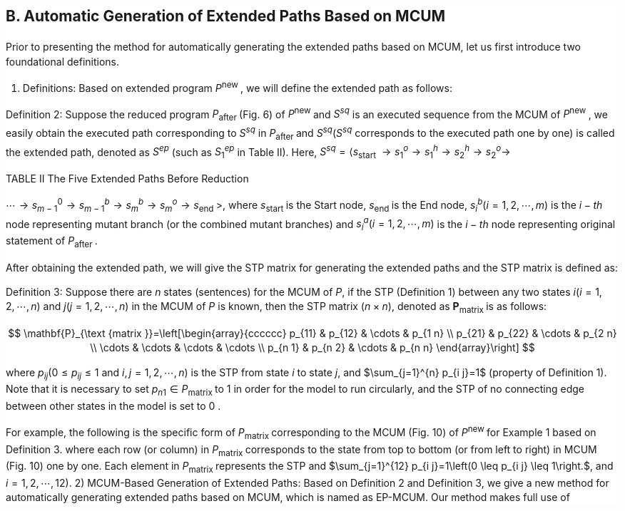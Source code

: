 ## B. Automatic Generation of Extended Paths Based on MCUM

Prior to presenting the method for automatically generating the extended paths based on MCUM, let us first introduce two foundational definitions.

1) Definitions: Based on extended program $P^{\text {new }}$, we will define the extended path as follows:

Definition 2: Suppose the reduced program $P_{\text {after }}$ (Fig. 6) of $P^{\text {new }}$ and $S^{s q}$ is an executed sequence from the MCUM of $P^{\text {new }}$, we easily obtain the executed path corresponding to $S^{s q}$ in $P_{\text {after }}$ and $S^{s q}\left(S^{s q}\right.$ corresponds to the executed path one by one) is called the extended path, denoted as $S^{e p}$ (such as $S_{1}^{e p}$ in Table II). Here, $S^{s q}=\left\langle s_{\text {start }} \rightarrow s_{1}^{o} \rightarrow s_{1}^{h} \rightarrow s_{2}^{h} \rightarrow s_{2}^{o} \rightarrow\right.$

TABLE II
The Five Extended Paths Before Reduction

$\cdots \rightarrow s_{m-1}^{0} \rightarrow s_{m-1}^{b} \rightarrow s_{m}^{b} \rightarrow s_{m}^{o} \rightarrow s_{\text {end }}>$, where $s_{\text {start }}$ is the Start node, $s_{\text {end }}$ is the End node, $s_{i}^{b}(i=1,2, \cdots, m)$ is the $i-t h$ node representing mutant branch (or the combined mutant branches) and $s_{i}^{a}(i=1,2, \cdots, m)$ is the $i-t h$ node representing original statement of $P_{\text {after }}$.

After obtaining the extended path, we will give the STP matrix for generating the extended paths and the STP matrix is defined as:

Definition 3: Suppose there are $n$ states (sentences) for the MCUM of $P$, if the STP (Definition 1) between any two states $i(i=1,2, \cdots, n)$ and $j(j=1,2, \cdots, n)$ in the MCUM of $P$ is known, then the STP matrix $(n \times n)$, denoted as $\mathbf{P}_{\text {matrix }}$ is as follows:

$$
\mathbf{P}_{\text {matrix }}=\left[\begin{array}{cccccc}
p_{11} & p_{12} & \cdots & p_{1 n} \\
p_{21} & p_{22} & \cdots & p_{2 n} \\
\cdots & \cdots & \cdots & \cdots \\
p_{n 1} & p_{n 2} & \cdots & p_{n n}
\end{array}\right]
$$

where $p_{i j}\left(0 \leq p_{i j} \leq 1\right.$ and $\left.i, j=1,2, \cdots, n\right)$ is the STP from state $i$ to state $j$, and $\sum_{j=1}^{n} p_{i j}=1$ (property of Definition 1). Note that it is necessary to set $p_{n 1} \in P_{\text {matrix }}$ to 1 in order for the model to run circularly, and the STP of no connecting edge between other states in the model is set to 0 .

For example, the following is the specific form of $P_{\text {matrix }}$ corresponding to the MCUM (Fig. 10) of $P^{\text {new }}$ for Example 1 based on Definition 3.
where each row (or column) in $P_{\text {matrix }}$ corresponds to the state from top to bottom (or from left to right) in MCUM (Fig. 10) one by one. Each element in $P_{\text {matrix }}$ represents the STP and $\sum_{j=1}^{12} p_{i j}=1\left(0 \leq p_{i j} \leq 1\right.$, and $\left.i=1,2, \cdots, 12\right)$.
2) MCUM-Based Generation of Extended Paths: Based on Definition 2 and Definition 3, we give a new method for automatically generating extended paths based on MCUM, which is named as EP-MCUM. Our method makes full use of
